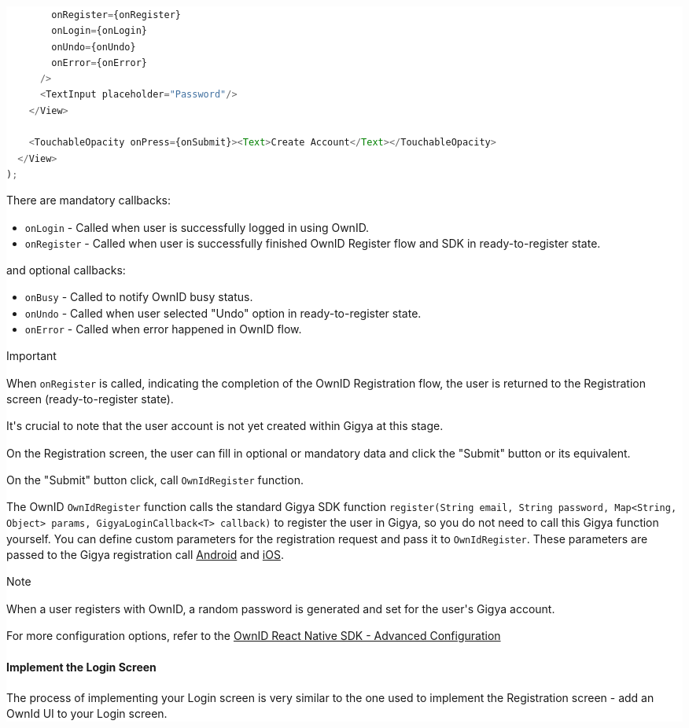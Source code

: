 ```ts
        onRegister={onRegister} 
        onLogin={onLogin}
        onUndo={onUndo} 
        onError={onError}
      />
      <TextInput placeholder="Password"/>
    </View>

    <TouchableOpacity onPress={onSubmit}><Text>Create Account</Text></TouchableOpacity>
  </View>
);
```

There are mandatory callbacks: 
 * `onLogin` - Called when user is successfully logged in using OwnID.
 * `onRegister` - Called when user is successfully finished OwnID Register flow and SDK in ready-to-register state.

and optional callbacks: 
 * `onBusy` - Called to notify OwnID busy status.
 * `onUndo` - Called when user selected "Undo" option in ready-to-register state.
 * `onError` - Called when error happened in OwnID flow.

> [!IMPORTANT]
>
> When `onRegister` is called, indicating the completion of the OwnID Registration flow, the user is returned to the Registration screen (ready-to-register state).
> 
> It's crucial to note that the user account is not yet created within Gigya at this stage.
>
> On the Registration screen, the user can fill in optional or mandatory data and click the "Submit" button or its equivalent.
>
> On the "Submit" button click, call `OwnIdRegister` function.

The OwnID `OwnIdRegister` function calls the standard Gigya SDK function `register(String email, String password, Map<String, Object> params, GigyaLoginCallback<T> callback)` to register the user in Gigya, so you do not need to call this Gigya function yourself. You can define custom parameters for the registration request and pass it to `OwnIdRegister`. These parameters are passed to the Gigya registration call [Android](https://github.com/SAP/gigya-android-sdk/tree/main/sdk-core#register-via-email--password) and [iOS](https://github.com/SAP/gigya-swift-sdk/tree/main/GigyaSwift#login--registration).

> [!NOTE]
>
> When a user registers with OwnID, a random password is generated and set for the user's Gigya account.

For more configuration options, refer to the [OwnID React Native SDK - Advanced Configuration](sdk-advanced-configuration.md)

#### Implement the Login Screen

The process of implementing your Login screen is very similar to the one used to implement the Registration screen - add an OwnId UI to your Login screen.
